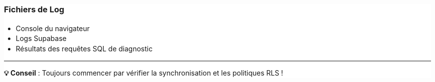 ### Fichiers de Log
- Console du navigateur
- Logs Supabase
- Résultats des requêtes SQL de diagnostic

---

**💡 Conseil** : Toujours commencer par vérifier la synchronisation et les politiques RLS !
